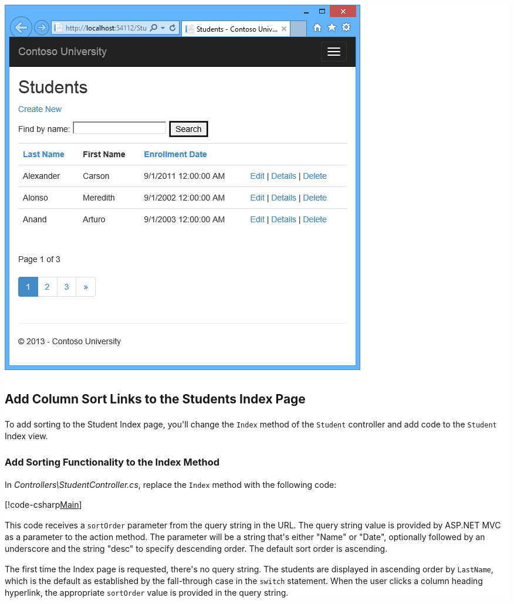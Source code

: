 ![Students_Index_page_with_paging](sorting-filtering-and-paging-with-the-entity-framework-in-an-asp-net-mvc-application/_static/image1.png)

## Add Column Sort Links to the Students Index Page

To add sorting to the Student Index page, you'll change the `Index` method of the `Student` controller and add code to the `Student` Index view.

### Add Sorting Functionality to the Index Method

In *Controllers\StudentController.cs*, replace the `Index` method with the following code:

[!code-csharp[Main](sorting-filtering-and-paging-with-the-entity-framework-in-an-asp-net-mvc-application/samples/sample1.cs)]

This code receives a `sortOrder` parameter from the query string in the URL. The query string value is provided by ASP.NET MVC as a parameter to the action method. The parameter will be a string that's either "Name" or "Date", optionally followed by an underscore and the string "desc" to specify descending order. The default sort order is ascending.

The first time the Index page is requested, there's no query string. The students are displayed in ascending order by `LastName`, which is the default as established by the fall-through case in the `switch` statement. When the user clicks a column heading hyperlink, the appropriate `sortOrder` value is provided in the query string.
